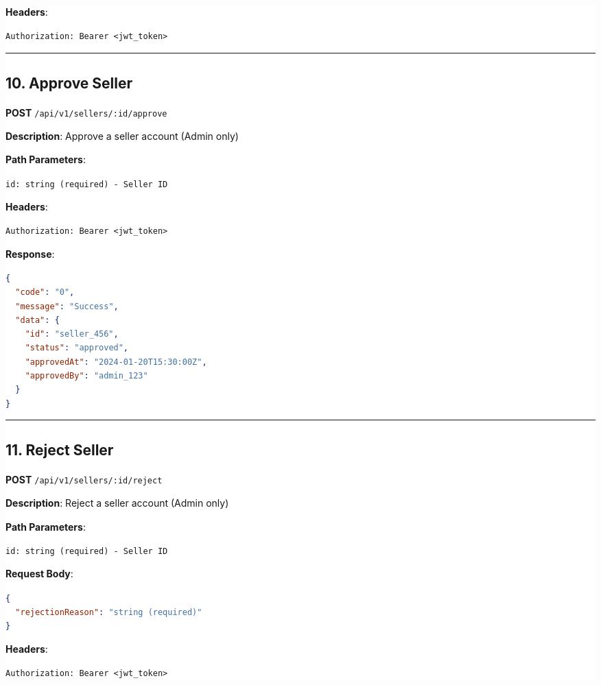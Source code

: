 **Headers**:
```
Authorization: Bearer <jwt_token>
```

---

## 10. Approve Seller
**POST** `/api/v1/sellers/:id/approve`

**Description**: Approve a seller account (Admin only)

**Path Parameters**:
```
id: string (required) - Seller ID
```

**Headers**:
```
Authorization: Bearer <jwt_token>
```

**Response**:
```json
{
  "code": "0",
  "message": "Success",
  "data": {
    "id": "seller_456",
    "status": "approved",
    "approvedAt": "2024-01-20T15:30:00Z",
    "approvedBy": "admin_123"
  }
}
```

---

## 11. Reject Seller
**POST** `/api/v1/sellers/:id/reject`

**Description**: Reject a seller account (Admin only)

**Path Parameters**:
```
id: string (required) - Seller ID
```

**Request Body**:
```json
{
  "rejectionReason": "string (required)"
}
```

**Headers**:
```
Authorization: Bearer <jwt_token>
```
